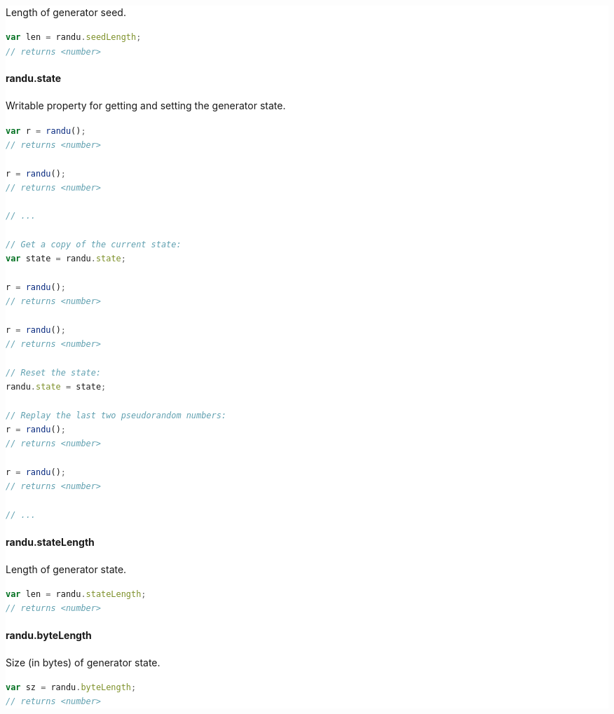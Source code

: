 Length of generator seed.

```javascript
var len = randu.seedLength;
// returns <number>
```

#### randu.state

Writable property for getting and setting the generator state.

```javascript
var r = randu();
// returns <number>

r = randu();
// returns <number>

// ...

// Get a copy of the current state:
var state = randu.state;

r = randu();
// returns <number>

r = randu();
// returns <number>

// Reset the state:
randu.state = state;

// Replay the last two pseudorandom numbers:
r = randu();
// returns <number>

r = randu();
// returns <number>

// ...
```

#### randu.stateLength

Length of generator state.

```javascript
var len = randu.stateLength;
// returns <number>
```

#### randu.byteLength

Size (in bytes) of generator state.

```javascript
var sz = randu.byteLength;
// returns <number>
```
